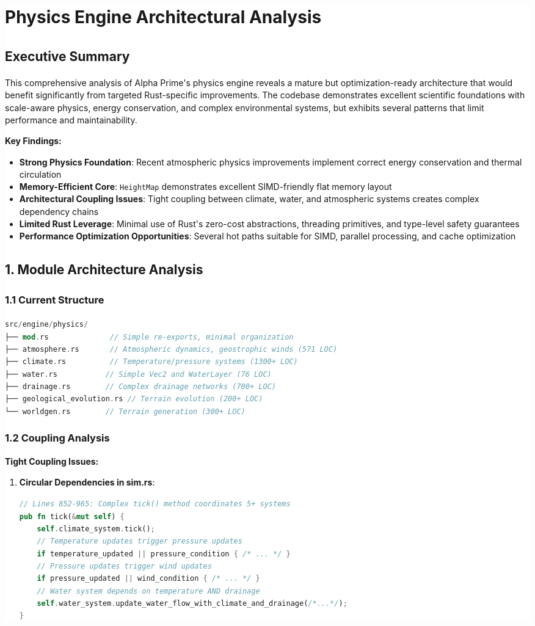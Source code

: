 # Physics Engine Architectural Analysis

## Executive Summary

This comprehensive analysis of Alpha Prime's physics engine reveals a mature but optimization-ready architecture that would benefit significantly from targeted Rust-specific improvements. The codebase demonstrates excellent scientific foundations with scale-aware physics, energy conservation, and complex environmental systems, but exhibits several patterns that limit performance and maintainability.

**Key Findings:**
- **Strong Physics Foundation**: Recent atmospheric physics improvements implement correct energy conservation and thermal circulation
- **Memory-Efficient Core**: `HeightMap` demonstrates excellent SIMD-friendly flat memory layout 
- **Architectural Coupling Issues**: Tight coupling between climate, water, and atmospheric systems creates complex dependency chains
- **Limited Rust Leverage**: Minimal use of Rust's zero-cost abstractions, threading primitives, and type-level safety guarantees
- **Performance Optimization Opportunities**: Several hot paths suitable for SIMD, parallel processing, and cache optimization

## 1. Module Architecture Analysis

### 1.1 Current Structure

```rust
src/engine/physics/
├── mod.rs              // Simple re-exports, minimal organization
├── atmosphere.rs       // Atmospheric dynamics, geostrophic winds (571 LOC)
├── climate.rs          // Temperature/pressure systems (1300+ LOC)
├── water.rs           // Simple Vec2 and WaterLayer (76 LOC)
├── drainage.rs        // Complex drainage networks (700+ LOC)
├── geological_evolution.rs // Terrain evolution (200+ LOC)
└── worldgen.rs        // Terrain generation (300+ LOC)
```

### 1.2 Coupling Analysis

**Tight Coupling Issues:**

1. **Circular Dependencies in sim.rs**:
   ```rust
   // Lines 852-965: Complex tick() method coordinates 5+ systems
   pub fn tick(&mut self) {
       self.climate_system.tick();
       // Temperature updates trigger pressure updates
       if temperature_updated || pressure_condition { /* ... */ }
       // Pressure updates trigger wind updates  
       if pressure_updated || wind_condition { /* ... */ }
       // Water system depends on temperature AND drainage
       self.water_system.update_water_flow_with_climate_and_drainage(/*...*/);
   }
   ```
